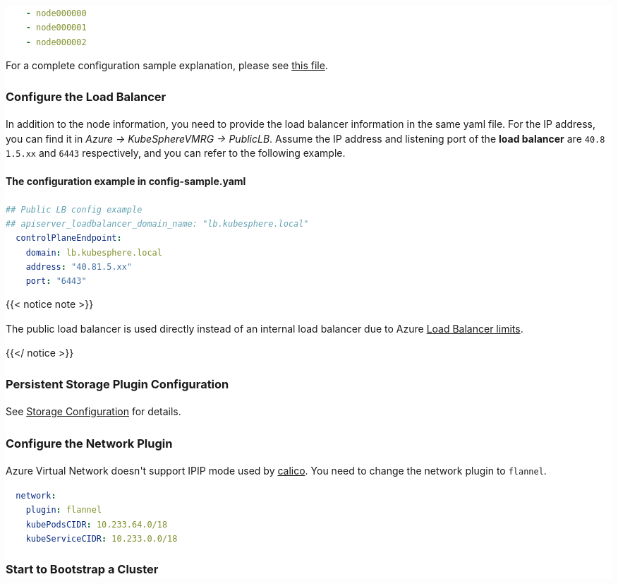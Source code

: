 ```yaml
    - node000000
    - node000001
    - node000002
```
For a complete configuration sample explanation, please see [this file](https://github.com/kubesphere/kubekey/blob/master/docs/config-example.md).

### Configure the Load Balancer

In addition to the node information, you need to provide the load balancer information in the same yaml file. For the IP address, you can find it in *Azure -> KubeSphereVMRG -> PublicLB*. Assume the IP address and listening port of the **load balancer** are `40.81.5.xx` and `6443` respectively, and you can refer to the following example.

#### The configuration example in config-sample.yaml

```yaml
## Public LB config example
## apiserver_loadbalancer_domain_name: "lb.kubesphere.local"
  controlPlaneEndpoint:
    domain: lb.kubesphere.local
    address: "40.81.5.xx"
    port: "6443"
```

{{< notice note >}}

The public load balancer is used directly instead of an internal load balancer due to Azure [Load Balancer limits](https://docs.microsoft.com/en-us/azure/load-balancer/load-balancer-troubleshoot#cause-4-accessing-the-internal-load-balancer-frontend-from-the-participating-load-balancer-backend-pool-vm).

{{</ notice >}}

### Persistent Storage Plugin Configuration

See [Storage Configuration](../../../installing-on-linux/persistent-storage-configurations/understand-persistent-storage/) for details.

### Configure the Network Plugin

Azure Virtual Network doesn't support IPIP mode used by [calico](https://docs.projectcalico.org/reference/public-cloud/azure#about-calico-on-azure). You need to change the network plugin to `flannel`.

```yaml
  network:
    plugin: flannel
    kubePodsCIDR: 10.233.64.0/18
    kubeServiceCIDR: 10.233.0.0/18
```

### Start to Bootstrap a Cluster
